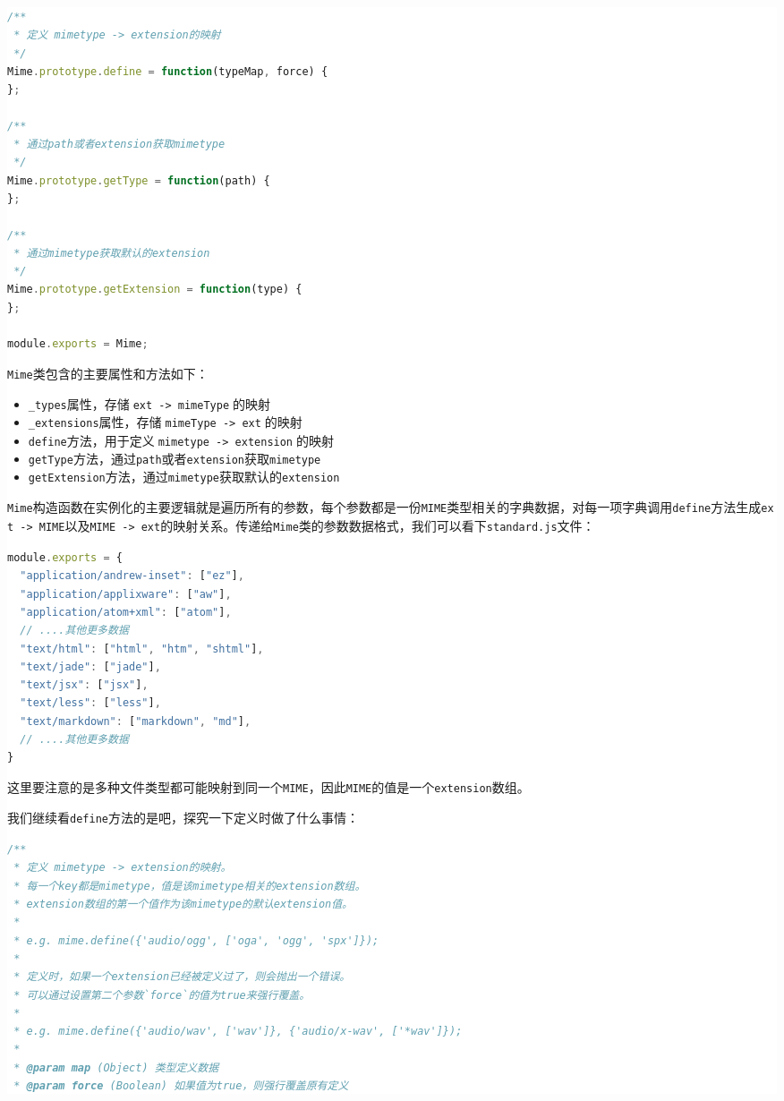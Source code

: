 ```js
/**
 * 定义 mimetype -> extension的映射
 */
Mime.prototype.define = function(typeMap, force) {
};

/**
 * 通过path或者extension获取mimetype
 */
Mime.prototype.getType = function(path) {
};

/**
 * 通过mimetype获取默认的extension
 */
Mime.prototype.getExtension = function(type) {
};

module.exports = Mime;
```

`Mime`类包含的主要属性和方法如下：

- `_types`属性，存储 `ext -> mimeType` 的映射
- `_extensions`属性，存储 `mimeType -> ext` 的映射
- `define`方法，用于定义 `mimetype -> extension` 的映射
- `getType`方法，通过`path`或者`extension`获取`mimetype`
- `getExtension`方法，通过`mimetype`获取默认的`extension`

`Mime`构造函数在实例化的主要逻辑就是遍历所有的参数，每个参数都是一份`MIME`类型相关的字典数据，对每一项字典调用`define`方法生成`ext -> MIME`以及`MIME -> ext`的映射关系。传递给`Mime`类的参数数据格式，我们可以看下`standard.js`文件：

```js
module.exports = {
  "application/andrew-inset": ["ez"],
  "application/applixware": ["aw"],
  "application/atom+xml": ["atom"],
  // ....其他更多数据
  "text/html": ["html", "htm", "shtml"],
  "text/jade": ["jade"],
  "text/jsx": ["jsx"],
  "text/less": ["less"],
  "text/markdown": ["markdown", "md"],
  // ....其他更多数据
}
```

这里要注意的是多种文件类型都可能映射到同一个`MIME`，因此`MIME`的值是一个`extension`数组。


我们继续看`define`方法的是吧，探究一下定义时做了什么事情：

```js
/**
 * 定义 mimetype -> extension的映射。
 * 每一个key都是mimetype，值是该mimetype相关的extension数组。
 * extension数组的第一个值作为该mimetype的默认extension值。
 *
 * e.g. mime.define({'audio/ogg', ['oga', 'ogg', 'spx']});
 *
 * 定义时，如果一个extension已经被定义过了，则会抛出一个错误。
 * 可以通过设置第二个参数`force`的值为true来强行覆盖。
 *
 * e.g. mime.define({'audio/wav', ['wav']}, {'audio/x-wav', ['*wav']});
 *
 * @param map (Object) 类型定义数据
 * @param force (Boolean) 如果值为true，则强行覆盖原有定义
```